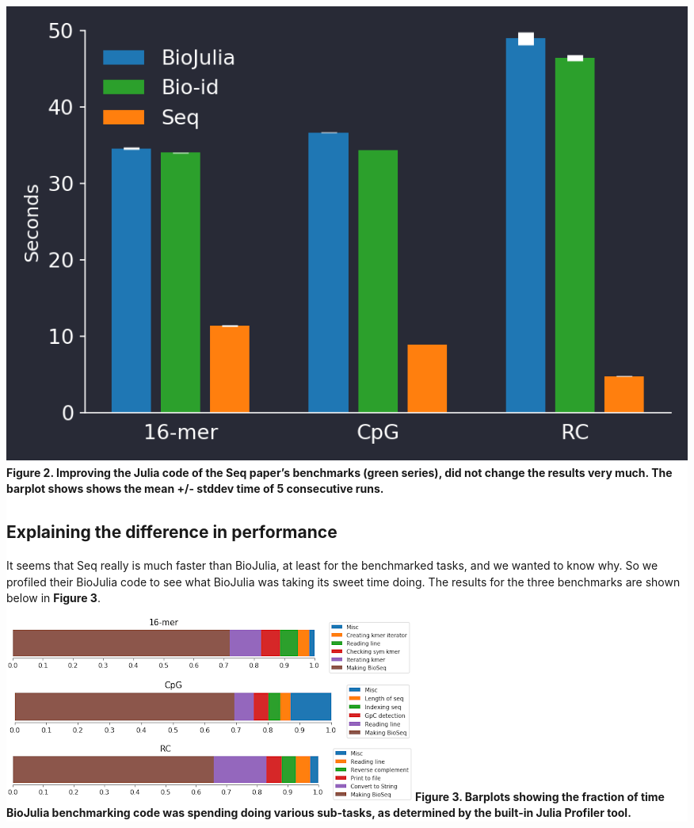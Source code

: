 ![figure-2](fig2.png)
**Figure 2. Improving the Julia code of the Seq paper’s benchmarks (green
series), did not change the results very much. The barplot shows shows the mean
+/- stddev time of 5 consecutive runs.**

## Explaining the difference in performance

It seems that Seq really is much faster than BioJulia, at least for the
benchmarked tasks, and we wanted to know why. So we profiled their BioJulia code
to see what BioJulia was taking its sweet time doing. The results for the three
benchmarks are shown below in **Figure 3**.

![figure3-a](fig3-a.png)
![figure3-b](fig3-b.png)
![figure3-c](fig3-c.png)
**Figure 3. Barplots showing the fraction of time BioJulia benchmarking code was
spending doing various sub-tasks, as determined by the built-in Julia Profiler
tool.**
